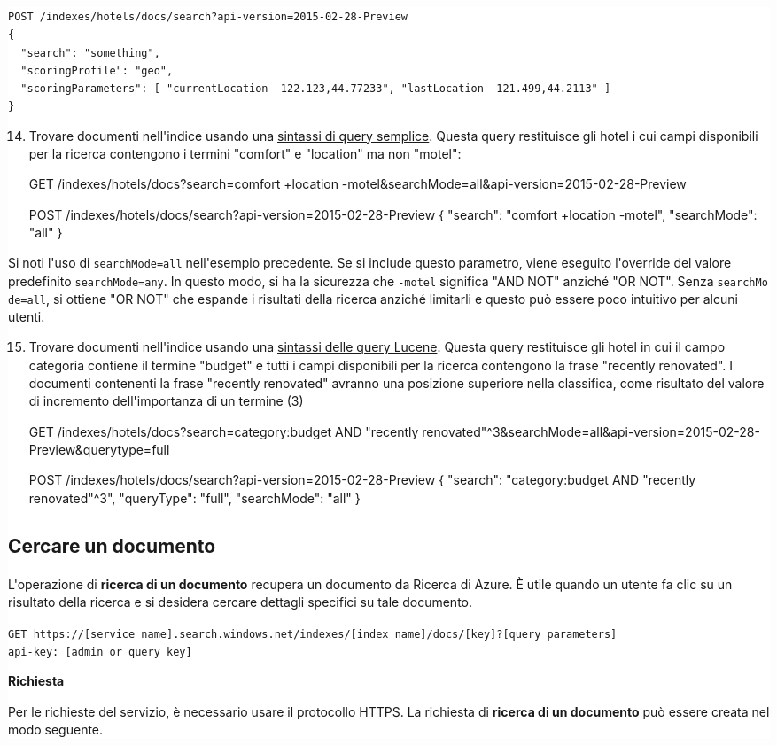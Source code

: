     POST /indexes/hotels/docs/search?api-version=2015-02-28-Preview
    {
      "search": "something",
      "scoringProfile": "geo",
      "scoringParameters": [ "currentLocation--122.123,44.77233", "lastLocation--121.499,44.2113" ]
    }

14) Trovare documenti nell'indice usando una [sintassi di query semplice](https://msdn.microsoft.com/library/dn798920.aspx). Questa query restituisce gli hotel i cui campi disponibili per la ricerca contengono i termini "comfort" e "location" ma non "motel":


    GET /indexes/hotels/docs?search=comfort +location -motel&searchMode=all&api-version=2015-02-28-Preview

    POST /indexes/hotels/docs/search?api-version=2015-02-28-Preview
    {
      "search": "comfort +location -motel",
      "searchMode": "all"
    }

Si noti l'uso di `searchMode=all` nell'esempio precedente. Se si include questo parametro, viene eseguito l'override del valore predefinito `searchMode=any`. In questo modo, si ha la sicurezza che `-motel` significa "AND NOT" anziché "OR NOT". Senza `searchMode=all`, si ottiene "OR NOT" che espande i risultati della ricerca anziché limitarli e questo può essere poco intuitivo per alcuni utenti.

15) Trovare documenti nell'indice usando una [sintassi delle query Lucene](https://msdn.microsoft.com/library/mt589323.aspx). Questa query restituisce gli hotel in cui il campo categoria contiene il termine "budget" e tutti i campi disponibili per la ricerca contengono la frase "recently renovated". I documenti contenenti la frase "recently renovated" avranno una posizione superiore nella classifica, come risultato del valore di incremento dell'importanza di un termine (3)

    GET /indexes/hotels/docs?search=category:budget AND "recently renovated"^3&searchMode=all&api-version=2015-02-28-Preview&querytype=full

    POST /indexes/hotels/docs/search?api-version=2015-02-28-Preview
    {
      "search": "category:budget AND "recently renovated"^3",
      "queryType": "full",
      "searchMode": "all"
    }

<a name="LookupAPI"></a>
## Cercare un documento

L'operazione di **ricerca di un documento** recupera un documento da Ricerca di Azure. È utile quando un utente fa clic su un risultato della ricerca e si desidera cercare dettagli specifici su tale documento.

    GET https://[service name].search.windows.net/indexes/[index name]/docs/[key]?[query parameters]
    api-key: [admin or query key]

**Richiesta**

Per le richieste del servizio, è necessario usare il protocollo HTTPS. La richiesta di **ricerca di un documento** può essere creata nel modo seguente.
